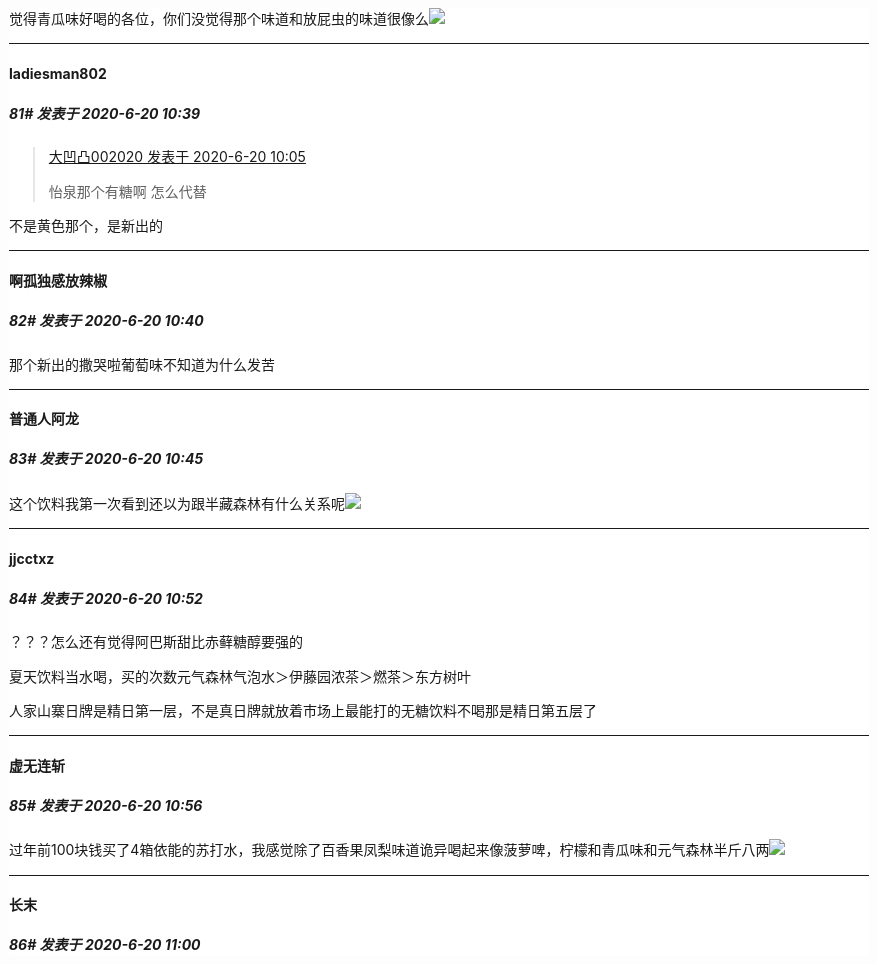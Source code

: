 觉得青瓜味好喝的各位，你们没觉得那个味道和放屁虫的味道很像么<img src="https://static.saraba1st.com/image/smiley/face2017/034.png" referrerpolicy="no-referrer">


-----

####  ladiesman802  
##### 81#       发表于 2020-6-20 10:39


<blockquote><a href="httphttps://bbs.saraba1st.com/2b/forum.php?mod=redirect&amp;goto=findpost&amp;pid=47872809&amp;ptid=1942767" target="_blank">大凹凸002020 发表于 2020-6-20 10:05</a>

怡泉那个有糖啊 怎么代替</blockquote>
不是黄色那个，是新出的


-----

####  啊孤独感放辣椒  
##### 82#       发表于 2020-6-20 10:40


那个新出的撒哭啦葡萄味不知道为什么发苦


-----

####  普通人阿龙  
##### 83#       发表于 2020-6-20 10:45


这个饮料我第一次看到还以为跟半藏森林有什么关系呢<img src="https://static.saraba1st.com/image/smiley/face2017/067.png" referrerpolicy="no-referrer">


-----

####  jjcctxz  
##### 84#       发表于 2020-6-20 10:52


？？？怎么还有觉得阿巴斯甜比赤藓糖醇要强的

夏天饮料当水喝，买的次数元气森林气泡水＞伊藤园浓茶＞燃茶＞东方树叶

人家山寨日牌是精日第一层，不是真日牌就放着市场上最能打的无糖饮料不喝那是精日第五层了


-----

####  虚无连斩  
##### 85#       发表于 2020-6-20 10:56


过年前100块钱买了4箱依能的苏打水，我感觉除了百香果凤梨味道诡异喝起来像菠萝啤，柠檬和青瓜味和元气森林半斤八两<img src="https://static.saraba1st.com/image/smiley/face2017/001.png" referrerpolicy="no-referrer">


-----

####  长末  
##### 86#       发表于 2020-6-20 11:00
